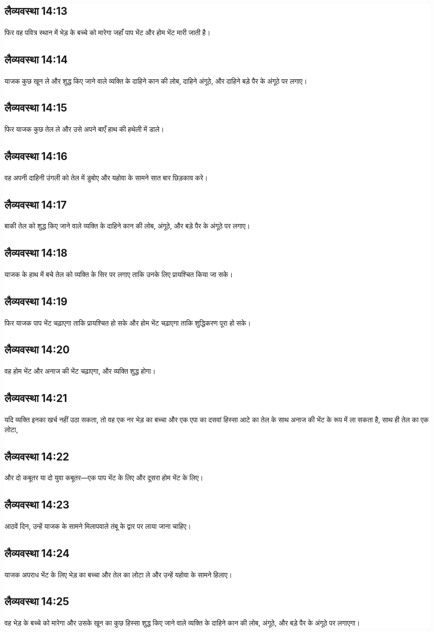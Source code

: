 ## लैव्यवस्था 14:13
फिर वह पवित्र स्थान में भेड़ के बच्चे को मारेगा जहाँ पाप भेंट और होम भेंट मारी जाती है।

## लैव्यवस्था 14:14
याजक कुछ खून ले और शुद्ध किए जाने वाले व्यक्ति के दाहिने कान की लोब, दाहिने अंगूठे, और दाहिने बड़े पैर के अंगूठे पर लगाए।

## लैव्यवस्था 14:15
फिर याजक कुछ तेल ले और उसे अपने बाएँ हाथ की हथेली में डाले।

## लैव्यवस्था 14:16
वह अपनी दाहिनी उंगली को तेल में डुबोए और यहोवा के सामने सात बार छिड़काव करे।

## लैव्यवस्था 14:17
बाकी तेल को शुद्ध किए जाने वाले व्यक्ति के दाहिने कान की लोब, अंगूठे, और बड़े पैर के अंगूठे पर लगाए।

## लैव्यवस्था 14:18
याजक के हाथ में बचे तेल को व्यक्ति के सिर पर लगाए ताकि उनके लिए प्रायश्चित किया जा सके।

## लैव्यवस्था 14:19
फिर याजक पाप भेंट चढ़ाएगा ताकि प्रायश्चित हो सके और होम भेंट चढ़ाएगा ताकि शुद्धिकरण पूरा हो सके।

## लैव्यवस्था 14:20
वह होम भेंट और अनाज की भेंट चढ़ाएगा, और व्यक्ति शुद्ध होगा।

## लैव्यवस्था 14:21
यदि व्यक्ति इनका खर्च नहीं उठा सकता, तो वह एक नर भेड़ का बच्चा और एक एपा का दसवां हिस्सा आटे का तेल के साथ अनाज की भेंट के रूप में ला सकता है, साथ ही तेल का एक लोटा,

## लैव्यवस्था 14:22
और दो कबूतर या दो युवा कबूतर—एक पाप भेंट के लिए और दूसरा होम भेंट के लिए।

## लैव्यवस्था 14:23
आठवें दिन, उन्हें याजक के सामने मिलापवाले तंबू के द्वार पर लाया जाना चाहिए।

## लैव्यवस्था 14:24
याजक अपराध भेंट के लिए भेड़ का बच्चा और तेल का लोटा ले और उन्हें यहोवा के सामने हिलाए।

## लैव्यवस्था 14:25
वह भेड़ के बच्चे को मारेगा और उसके खून का कुछ हिस्सा शुद्ध किए जाने वाले व्यक्ति के दाहिने कान की लोब, अंगूठे, और बड़े पैर के अंगूठे पर लगाएगा।
